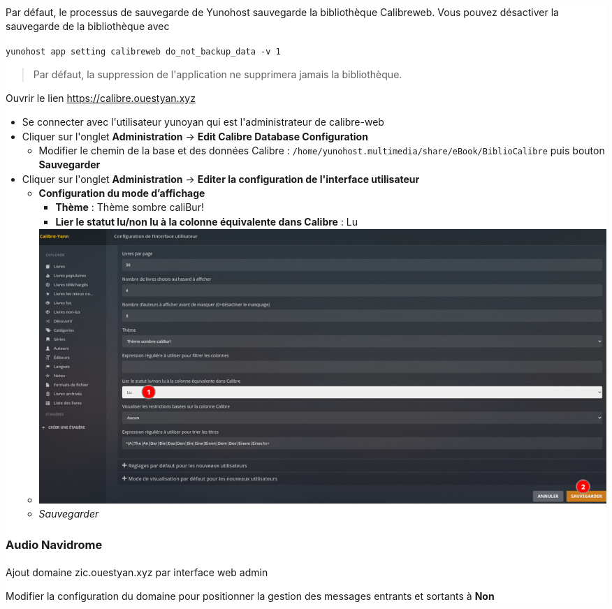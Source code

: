 Par défaut, le processus de sauvegarde de Yunohost sauvegarde la bibliothèque Calibreweb. Vous pouvez désactiver la sauvegarde de la bibliothèque avec

    yunohost app setting calibreweb do_not_backup_data -v 1

>Par défaut, la suppression de l'application ne supprimera jamais la bibliothèque.

Ouvrir le lien <https://calibre.ouestyan.xyz>  

* Se connecter avec l'utilisateur yunoyan qui est l'administrateur de calibre-web  
* Cliquer sur l'onglet **Administration** &rarr;  **Edit Calibre Database Configuration**
    * Modifier le chemin de la base et des données Calibre : `/home/yunohost.multimedia/share/eBook/BiblioCalibre` puis bouton **Sauvegarder** 
* Cliquer sur l'onglet **Administration** &rarr; **Editer la configuration de l'interface utilisateur**
    * **Configuration du mode d’affichage** 
        * **Thème** : Thème sombre caliBur! 
        * **Lier le statut lu/non lu à la colonne équivalente dans Calibre** : Lu
    * ![](calibre-web-02.png)
    * *Sauvegarder*

### Audio Navidrome

Ajout domaine zic.ouestyan.xyz par interface web admin  

Modifier la configuration du domaine pour positionner la gestion des messages entrants et sortants à **Non**  